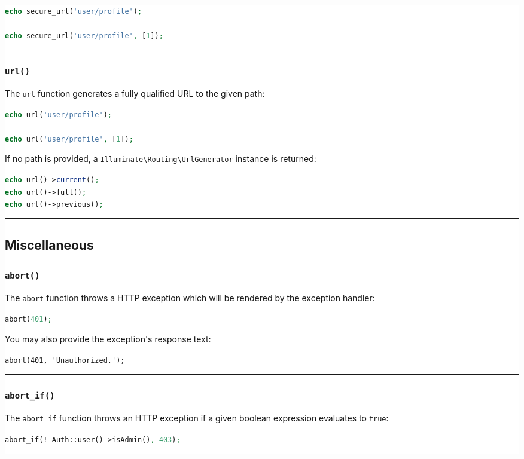 ```php
echo secure_url('user/profile');

echo secure_url('user/profile', [1]);
```

---

<a name="method-url"></a>
### `url()`

The `url` function generates a fully qualified URL to the given path:

```php
echo url('user/profile');

echo url('user/profile', [1]);
```

If no path is provided, a `Illuminate\Routing\UrlGenerator` instance is returned:

```php
echo url()->current();
echo url()->full();
echo url()->previous();
```

---

<a name="miscellaneous"></a>
## Miscellaneous

<a name="method-abort"></a>
### `abort()`

The `abort` function throws a HTTP exception which will be rendered by the exception handler:

```php
abort(401);
```

You may also provide the exception's response text:

```
abort(401, 'Unauthorized.');
```

---

<a name="method-abort-if"></a>
### `abort_if()`

The `abort_if` function throws an HTTP exception if a given boolean expression evaluates to `true`:

```php
abort_if(! Auth::user()->isAdmin(), 403);
```

---